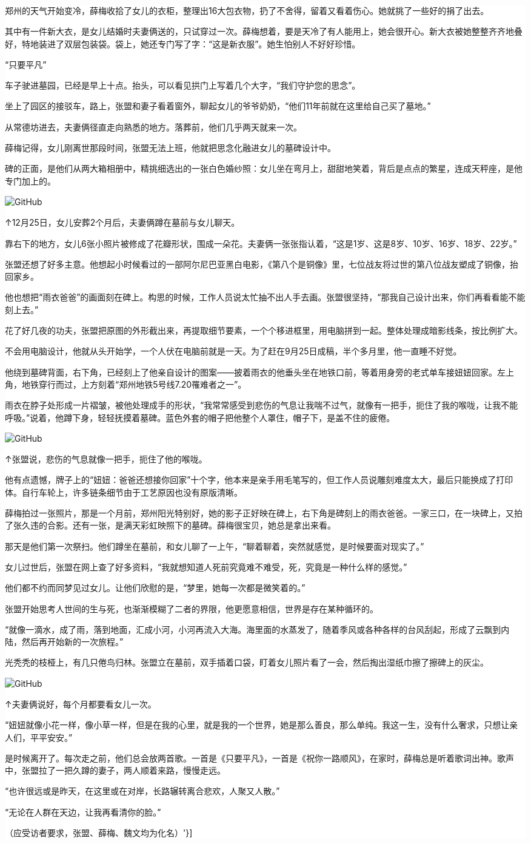 郑州的天气开始变冷，薛梅收拾了女儿的衣柜，整理出16大包衣物，扔了不舍得，留着又看着伤心。她就挑了一些好的捐了出去。

其中有一件新大衣，是女儿结婚时夫妻俩送的，只试穿过一次。薛梅想着，要是天冷了有人能用上，她会很开心。新大衣被她整整齐齐地叠好，特地装进了双层包装袋。袋上，她还专门写了字：“这是新衣服”。她生怕别人不好好珍惜。

“只要平凡”

车子驶进墓园，已经是早上十点。抬头，可以看见拱门上写着几个大字，“我们守护您的思念”。

坐上了园区的接驳车，路上，张盟和妻子看着窗外，聊起女儿的爷爷奶奶，“他们11年前就在这里给自己买了墓地。”

从常德坊进去，夫妻俩径直走向熟悉的地方。落葬前，他们几乎两天就来一次。

薛梅记得，女儿刚离世那段时间，张盟无法上班，他就把思念化融进女儿的墓碑设计中。

碑的正面，是他们从两大箱相册中，精挑细选出的一张白色婚纱照：女儿坐在弯月上，甜甜地笑着，背后是点点的繁星，连成天秤座，是他专门加上的。

![GitHub](https://chinadigitaltimes.net/chinese/files/2022/07/post-684580-62d85ff587963.png)

↑12月25日，女儿安葬2个月后，夫妻俩蹲在墓前与女儿聊天。

靠右下的地方，女儿6张小照片被修成了花瓣形状，围成一朵花。夫妻俩一张张指认着，“这是1岁、这是8岁、10岁、16岁、18岁、22岁。”

张盟还想了好多主意。他想起小时候看过的一部阿尔尼巴亚黑白电影，《第八个是铜像》里，七位战友将过世的第八位战友塑成了铜像，抬回家乡。

他也想把“雨衣爸爸”的画面刻在碑上。构思的时候，工作人员说太忙抽不出人手去画。张盟很坚持，“那我自己设计出来，你们再看看能不能刻上去。”

花了好几夜的功夫，张盟把原图的外形截出来，再提取细节要素，一个个移进框里，用电脑拼到一起。整体处理成暗影线条，按比例扩大。

不会用电脑设计，他就从头开始学，一个人伏在电脑前就是一天。为了赶在9月25日成稿，半个多月里，他一直睡不好觉。

他绕到墓碑背面，右下角，已经刻上了他亲自设计的图案——披着雨衣的他垂头坐在地铁口前，等着用身旁的老式单车接妞妞回家。左上角，地铁穿行而过，上方刻着“郑州地铁5号线7.20罹难者之一”。

雨衣在脖子处形成一片褶皱，被他处理成手的形状，“我常常感受到悲伤的气息让我喘不过气，就像有一把手，扼住了我的喉咙，让我不能呼吸。”说着，他蹲下身，轻轻抚摸着墓碑。蓝色外套的帽子把他整个人罩住，帽子下，是盖不住的疲倦。

![GitHub](https://chinadigitaltimes.net/chinese/files/2022/07/post-684580-62d85ff5a5763.png)

↑张盟说，悲伤的气息就像一把手，扼住了他的喉咙。

他有点遗憾，牌子上的“妞妞：爸爸还想接你回家”十个字，他本来是亲手用毛笔写的，但工作人员说雕刻难度太大，最后只能换成了打印体。自行车轮上，许多链条细节由于工艺原因也没有原版清晰。

薛梅拍过一张照片，那是一个月前，郑州阳光特别好，她的影子正好映在碑上，右下角是碑刻上的雨衣爸爸。一家三口，在一块碑上，又拍了张久违的合影。还有一张，是满天彩虹映照下的墓碑。薛梅很宝贝，她总是拿出来看。

那天是他们第一次祭扫。他们蹲坐在墓前，和女儿聊了一上午，“聊着聊着，突然就感觉，是时候要面对现实了。”

女儿过世后，张盟在网上查了好多资料，“我就想知道人死前究竟难不难受，死，究竟是一种什么样的感觉。”

他们都不约而同梦见过女儿。让他们欣慰的是，“梦里，她每一次都是微笑着的。”

张盟开始思考人世间的生与死，也渐渐模糊了二者的界限，他更愿意相信，世界是存在某种循环的。

“就像一滴水，成了雨，落到地面，汇成小河，小河再流入大海。海里面的水蒸发了，随着季风或各种各样的台风刮起，形成了云飘到内陆，然后再开始新的一次旅程。”

光秃秃的枝桠上，有几只倦鸟归林。张盟立在墓前，双手插着口袋，盯着女儿照片看了一会，然后掏出湿纸巾擦了擦碑上的灰尘。

![GitHub](https://chinadigitaltimes.net/chinese/files/2022/07/post-684580-62d85ff5c41a5.png)

↑夫妻俩说好，每个月都要看女儿一次。

“妞妞就像小花一样，像小草一样，但是在我的心里，就是我的一个世界，她是那么善良，那么单纯。我这一生，没有什么奢求，只想让亲人们，平平安安。”

是时候离开了。每次走之前，他们总会放两首歌。一首是《只要平凡》，一首是《祝你一路顺风》，在家时，薛梅总是听着歌词出神。歌声中，张盟拉了一把久蹲的妻子，两人顺着来路，慢慢走远。

“也许很远或是昨天，在这里或在对岸，长路辗转离合悲欢，人聚又人散。”

“无论在人群在天边，让我再看清你的脸。”

（应受访者要求，张盟、薛梅、魏文均为化名）'}]